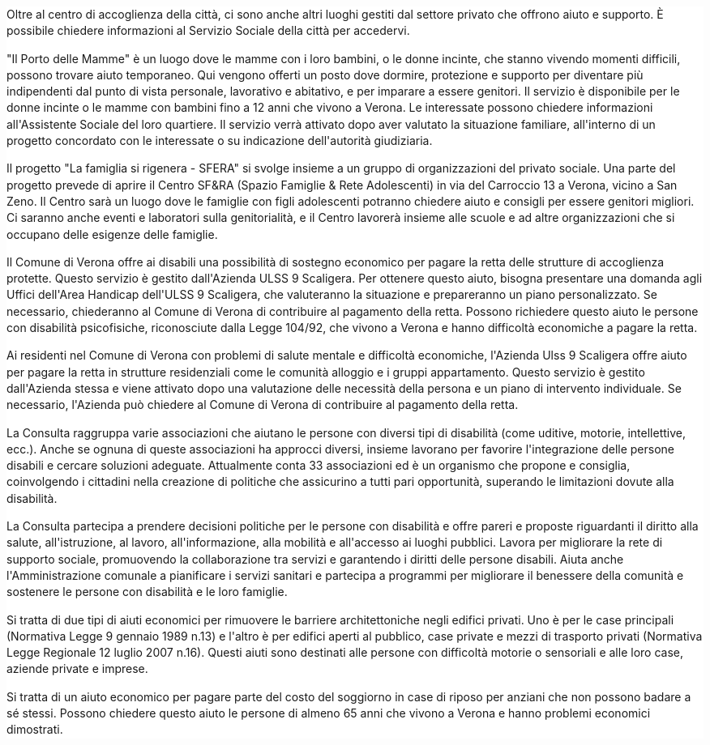 Oltre al centro di accoglienza della città, ci sono anche altri luoghi gestiti dal settore privato che offrono aiuto e supporto. È possibile chiedere informazioni al Servizio Sociale della città per accedervi.

"Il Porto delle Mamme" è un luogo dove le mamme con i loro bambini, o le donne incinte, che stanno vivendo momenti difficili, possono trovare aiuto temporaneo. Qui vengono offerti un posto dove dormire, protezione e supporto per diventare più indipendenti dal punto di vista personale, lavorativo e abitativo, e per imparare a essere genitori. Il servizio è disponibile per le donne incinte o le mamme con bambini fino a 12 anni che vivono a Verona. Le interessate possono chiedere informazioni all'Assistente Sociale del loro quartiere. Il servizio verrà attivato dopo aver valutato la situazione familiare, all'interno di un progetto concordato con le interessate o su indicazione dell'autorità giudiziaria.

Il progetto "La famiglia si rigenera - SFERA" si svolge insieme a un gruppo di organizzazioni del privato sociale. Una parte del progetto prevede di aprire il Centro SF&RA (Spazio Famiglie & Rete Adolescenti) in via del Carroccio 13 a Verona, vicino a San Zeno. Il Centro sarà un luogo dove le famiglie con figli adolescenti potranno chiedere aiuto e consigli per essere genitori migliori. Ci saranno anche eventi e laboratori sulla genitorialità, e il Centro lavorerà insieme alle scuole e ad altre organizzazioni che si occupano delle esigenze delle famiglie.

Il Comune di Verona offre ai disabili una possibilità di sostegno economico per pagare la retta delle strutture di accoglienza protette. Questo servizio è gestito dall'Azienda ULSS 9 Scaligera. Per ottenere questo aiuto, bisogna presentare una domanda agli Uffici dell'Area Handicap dell'ULSS 9 Scaligera, che valuteranno la situazione e prepareranno un piano personalizzato. Se necessario, chiederanno al Comune di Verona di contribuire al pagamento della retta. Possono richiedere questo aiuto le persone con disabilità psicofisiche, riconosciute dalla Legge 104/92, che vivono a Verona e hanno difficoltà economiche a pagare la retta.

Ai residenti nel Comune di Verona con problemi di salute mentale e difficoltà economiche, l'Azienda Ulss 9 Scaligera offre aiuto per pagare la retta in strutture residenziali come le comunità alloggio e i gruppi appartamento. Questo servizio è gestito dall'Azienda stessa e viene attivato dopo una valutazione delle necessità della persona e un piano di intervento individuale. Se necessario, l'Azienda può chiedere al Comune di Verona di contribuire al pagamento della retta.

La Consulta raggruppa varie associazioni che aiutano le persone con diversi tipi di disabilità (come uditive, motorie, intellettive, ecc.). Anche se ognuna di queste associazioni ha approcci diversi, insieme lavorano per favorire l'integrazione delle persone disabili e cercare soluzioni adeguate. Attualmente conta 33 associazioni ed è un organismo che propone e consiglia, coinvolgendo i cittadini nella creazione di politiche che assicurino a tutti pari opportunità, superando le limitazioni dovute alla disabilità.

La Consulta partecipa a prendere decisioni politiche per le persone con disabilità e offre pareri e proposte riguardanti il diritto alla salute, all'istruzione, al lavoro, all'informazione, alla mobilità e all'accesso ai luoghi pubblici. Lavora per migliorare la rete di supporto sociale, promuovendo la collaborazione tra servizi e garantendo i diritti delle persone disabili. Aiuta anche l'Amministrazione comunale a pianificare i servizi sanitari e partecipa a programmi per migliorare il benessere della comunità e sostenere le persone con disabilità e le loro famiglie.

Si tratta di due tipi di aiuti economici per rimuovere le barriere architettoniche negli edifici privati. Uno è per le case principali (Normativa Legge 9 gennaio 1989 n.13) e l'altro è per edifici aperti al pubblico, case private e mezzi di trasporto privati (Normativa Legge Regionale 12 luglio 2007 n.16). Questi aiuti sono destinati alle persone con difficoltà motorie o sensoriali e alle loro case, aziende private e imprese.

Si tratta di un aiuto economico per pagare parte del costo del soggiorno in case di riposo per anziani che non possono badare a sé stessi. Possono chiedere questo aiuto le persone di almeno 65 anni che vivono a Verona e hanno problemi economici dimostrati.
